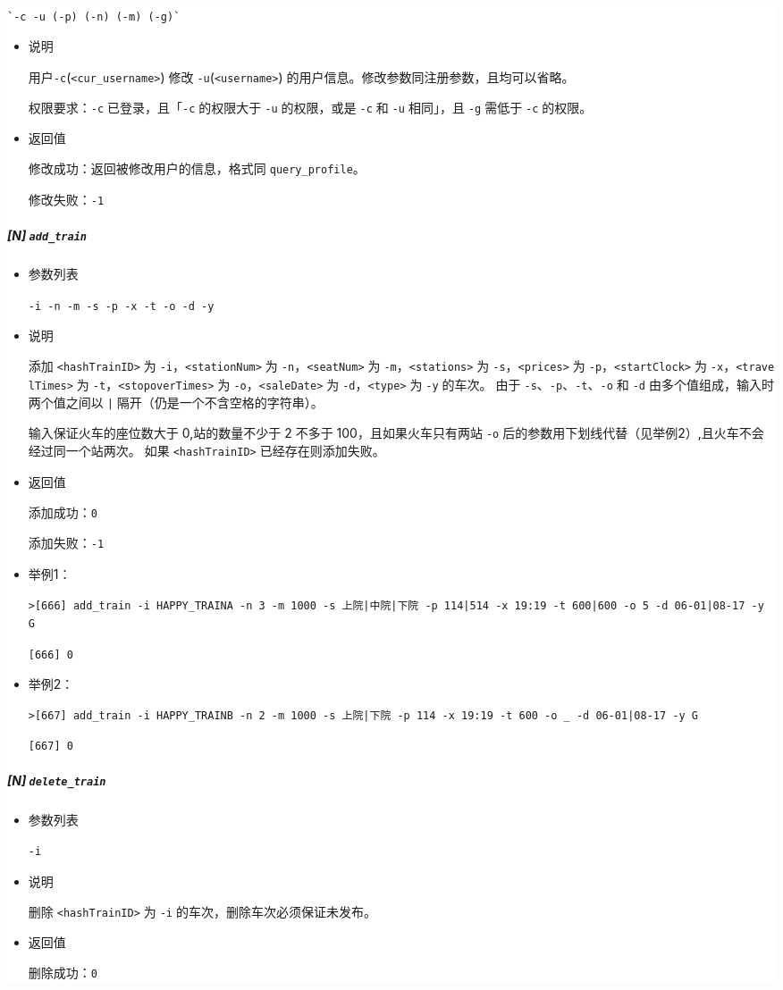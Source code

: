     `-c -u (-p) (-n) (-m) (-g)`

  - 说明

    用户`-c`(`<cur_username>`) 修改 `-u`(`<username>`) 的用户信息。修改参数同注册参数，且均可以省略。

    权限要求：`-c` 已登录，且「`-c` 的权限大于 `-u` 的权限，或是 `-c` 和 `-u` 相同」，且 `-g` 需低于 `-c` 的权限。

  - 返回值

    修改成功：返回被修改用户的信息，格式同 `query_profile`。
  
    修改失败：`-1`

##### [N] `add_train`

  - 参数列表
  
    `-i -n -m -s -p -x -t -o -d -y`
  
  - 说明
  
     添加 `<hashTrainID>` 为 `-i`，`<stationNum>` 为 `-n`，`<seatNum>` 为 `-m`，`<stations>` 为 `-s`，`<prices>` 为 `-p`，`<startClock>` 为 `-x`，`<travelTimes>` 为 `-t`，`<stopoverTimes>` 为 `-o`，`<saleDate>` 为 `-d`，`<type>` 为 `-y` 的车次。
    由于 `-s`、`-p`、`-t`、`-o` 和 `-d` 由多个值组成，输入时两个值之间以 `|` 隔开（仍是一个不含空格的字符串）。
    
    输入保证火车的座位数大于 0,站的数量不少于 2 不多于 100，且如果火车只有两站 `-o` 后的参数用下划线代替（见举例2）,且火车不会经过同一个站两次。
    如果 `<hashTrainID>` 已经存在则添加失败。
    
  - 返回值
  
    添加成功：`0`
  
    添加失败：`-1`
    
  - 举例1：
  
    `>[666] add_train -i HAPPY_TRAINA -n 3 -m 1000 -s 上院|中院|下院 -p 114|514 -x 19:19 -t 600|600 -o 5 -d 06-01|08-17 -y G`
    
    `[666] 0`
  - 举例2：
  
    `>[667] add_train -i HAPPY_TRAINB -n 2 -m 1000 -s 上院|下院 -p 114 -x 19:19 -t 600 -o _ -d 06-01|08-17 -y G`
    
    `[667] 0`

##### [N] `delete_train`

  - 参数列表

    `-i`

  - 说明

    删除 `<hashTrainID>` 为 `-i` 的车次，删除车次必须保证未发布。

  - 返回值

    删除成功：`0`
